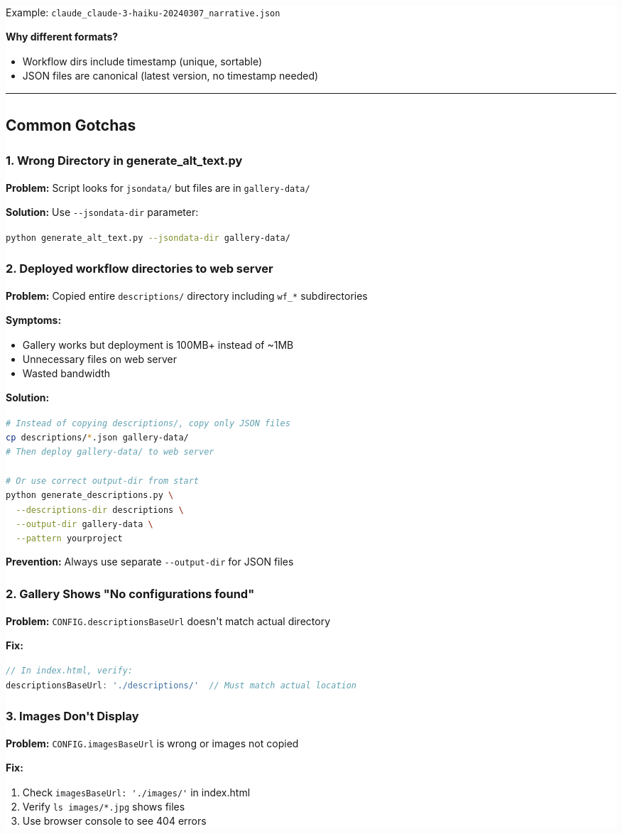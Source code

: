 Example: `claude_claude-3-haiku-20240307_narrative.json`

**Why different formats?**
- Workflow dirs include timestamp (unique, sortable)
- JSON files are canonical (latest version, no timestamp needed)

---

## Common Gotchas

### 1. Wrong Directory in generate_alt_text.py
**Problem:** Script looks for `jsondata/` but files are in `gallery-data/`

**Solution:** Use `--jsondata-dir` parameter:
```bash
python generate_alt_text.py --jsondata-dir gallery-data/
```

### 2. Deployed workflow directories to web server
**Problem:** Copied entire `descriptions/` directory including `wf_*` subdirectories

**Symptoms:**
- Gallery works but deployment is 100MB+ instead of ~1MB
- Unnecessary files on web server
- Wasted bandwidth

**Solution:**
```bash
# Instead of copying descriptions/, copy only JSON files
cp descriptions/*.json gallery-data/
# Then deploy gallery-data/ to web server

# Or use correct output-dir from start
python generate_descriptions.py \
  --descriptions-dir descriptions \
  --output-dir gallery-data \
  --pattern yourproject
```

**Prevention:** Always use separate `--output-dir` for JSON files

### 2. Gallery Shows "No configurations found"
**Problem:** `CONFIG.descriptionsBaseUrl` doesn't match actual directory

**Fix:**
```javascript
// In index.html, verify:
descriptionsBaseUrl: './descriptions/'  // Must match actual location
```

### 3. Images Don't Display
**Problem:** `CONFIG.imagesBaseUrl` is wrong or images not copied

**Fix:**
1. Check `imagesBaseUrl: './images/'` in index.html
2. Verify `ls images/*.jpg` shows files
3. Use browser console to see 404 errors
